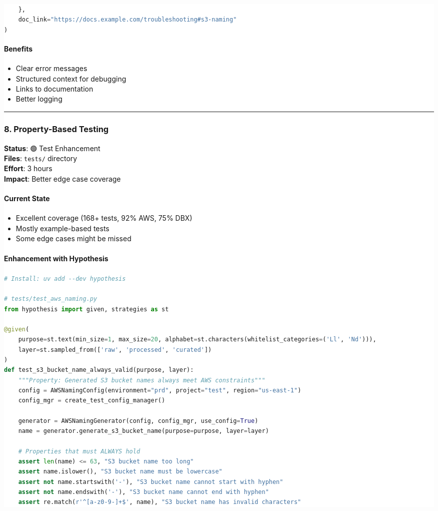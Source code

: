 ```python
    },
    doc_link="https://docs.example.com/troubleshooting#s3-naming"
)
```

#### Benefits
- Clear error messages
- Structured context for debugging
- Links to documentation
- Better logging

---

### 8. Property-Based Testing
**Status**: 🟢 Test Enhancement  
**Files**: `tests/` directory  
**Effort**: 3 hours  
**Impact**: Better edge case coverage

#### Current State
- Excellent coverage (168+ tests, 92% AWS, 75% DBX)
- Mostly example-based tests
- Some edge cases might be missed

#### Enhancement with Hypothesis
```python
# Install: uv add --dev hypothesis

# tests/test_aws_naming.py
from hypothesis import given, strategies as st

@given(
    purpose=st.text(min_size=1, max_size=20, alphabet=st.characters(whitelist_categories=('Ll', 'Nd'))),
    layer=st.sampled_from(['raw', 'processed', 'curated'])
)
def test_s3_bucket_name_always_valid(purpose, layer):
    """Property: Generated S3 bucket names always meet AWS constraints"""
    config = AWSNamingConfig(environment="prd", project="test", region="us-east-1")
    config_mgr = create_test_config_manager()
    
    generator = AWSNamingGenerator(config, config_mgr, use_config=True)
    name = generator.generate_s3_bucket_name(purpose=purpose, layer=layer)
    
    # Properties that must ALWAYS hold
    assert len(name) <= 63, "S3 bucket name too long"
    assert name.islower(), "S3 bucket name must be lowercase"
    assert not name.startswith('-'), "S3 bucket name cannot start with hyphen"
    assert not name.endswith('-'), "S3 bucket name cannot end with hyphen"
    assert re.match(r'^[a-z0-9-]+$', name), "S3 bucket name has invalid characters"
```
